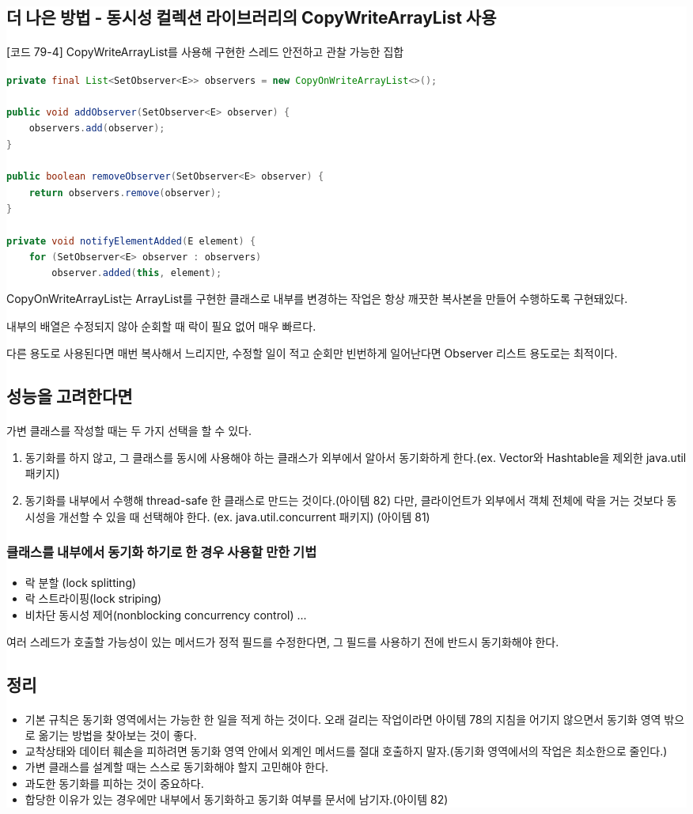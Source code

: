 ## 더 나은 방법 - 동시성 컬렉션 라이브러리의 CopyWriteArrayList 사용
[코드 79-4] CopyWriteArrayList를 사용해 구현한 스레드 안전하고 관찰 가능한 집합
```java
private final List<SetObserver<E>> observers = new CopyOnWriteArrayList<>();

public void addObserver(SetObserver<E> observer) {
    observers.add(observer);
}

public boolean removeObserver(SetObserver<E> observer) {
    return observers.remove(observer);
}

private void notifyElementAdded(E element) {
    for (SetObserver<E> observer : observers)
        observer.added(this, element);
```

CopyOnWriteArrayList는 ArrayList를 구현한 클래스로 내부를 변경하는 작업은 항상 깨끗한 복사본을 만들어 수행하도록 구현돼있다.

내부의 배열은 수정되지 않아 순회할 때 락이 필요 없어 매우 빠르다. 

다른 용도로 사용된다면 매번 복사해서 느리지만, 수정할 일이 적고 순회만 빈번하게 일어난다면 Observer 리스트 용도로는 최적이다.

## 성능을 고려한다면
가변 클래스를 작성할 때는 두 가지 선택을 할 수 있다. 

1. 동기화를 하지 않고, 그 클래스를 동시에 사용해야 하는 클래스가 외부에서 알아서 동기화하게 한다.(ex. Vector와 Hashtable을 제외한 java.util 패키지)

2. 동기화를 내부에서 수행해 thread-safe 한 클래스로 만드는 것이다.(아이템 82) 다만, 클라이언트가 외부에서 객체 전체에 락을 거는 것보다 동시성을 개선할 수 있을 때 선택해야 한다. (ex. java.util.concurrent 패키지) (아이템 81)

### 클래스를 내부에서 동기화 하기로 한 경우 사용할 만한 기법
- 락 분할 (lock splitting)
- 락 스트라이핑(lock striping)
- 비차단 동시성 제어(nonblocking concurrency control) 
...

여러 스레드가 호출할 가능성이 있는 메서드가 정적 필드를 수정한다면, 그 필드를 사용하기 전에 반드시 동기화해야 한다.

## 정리
- 기본 규칙은 동기화 영역에서는 가능한 한 일을 적게 하는 것이다. 오래 걸리는 작업이라면 아이템 78의 지침을 어기지 않으면서 동기화 영역 밖으로 옮기는 방법을 찾아보는 것이 좋다. 
- 교착상태와 데이터 훼손을 피하려면 동기화 영역 안에서 외계인 메서드를 절대 호출하지 말자.(동기화 영역에서의 작업은 최소한으로 줄인다.)
- 가변 클래스를 설계할 때는 스스로 동기화해야 할지 고민해야 한다.
- 과도한 동기화를 피하는 것이 중요하다.
- 합당한 이유가 있는 경우에만 내부에서 동기화하고 동기화 여부를 문서에 남기자.(아이템 82)
